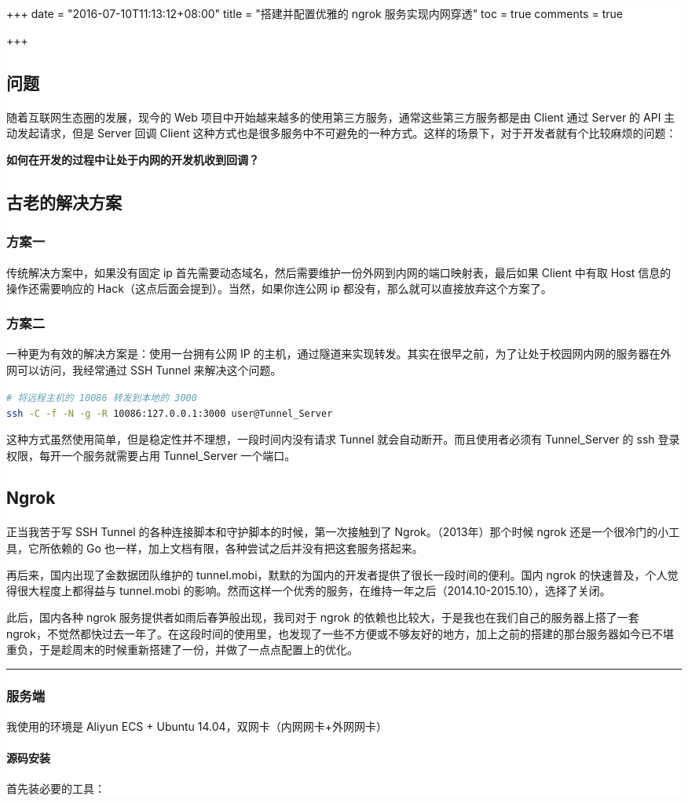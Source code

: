 +++
date = "2016-07-10T11:13:12+08:00"
title = "搭建并配置优雅的 ngrok 服务实现内网穿透"
toc = true
comments = true

+++

## 问题

随着互联网生态圈的发展，现今的 Web 项目中开始越来越多的使用第三方服务，通常这些第三方服务都是由 Client 通过 Server 的 API 主动发起请求，但是 Server 回调 Client 这种方式也是很多服务中不可避免的一种方式。这样的场景下，对于开发者就有个比较麻烦的问题：

**如何在开发的过程中让处于内网的开发机收到回调？**

## 古老的解决方案

### 方案一

传统解决方案中，如果没有固定 ip 首先需要动态域名，然后需要维护一份外网到内网的端口映射表，最后如果 Client 中有取 Host 信息的操作还需要响应的 Hack（这点后面会提到）。当然，如果你连公网 ip 都没有，那么就可以直接放弃这个方案了。

### 方案二

一种更为有效的解决方案是：使用一台拥有公网 IP 的主机，通过隧道来实现转发。其实在很早之前，为了让处于校园网内网的服务器在外网可以访问，我经常通过 SSH Tunnel 来解决这个问题。

```bash
# 将远程主机的 10086 转发到本地的 3000
ssh -C -f -N -g -R 10086:127.0.0.1:3000 user@Tunnel_Server
```

这种方式虽然使用简单，但是稳定性并不理想，一段时间内没有请求 Tunnel 就会自动断开。而且使用者必须有 Tunnel_Server 的 ssh 登录权限，每开一个服务就需要占用 Tunnel_Server 一个端口。

## Ngrok

正当我苦于写 SSH Tunnel 的各种连接脚本和守护脚本的时候，第一次接触到了 Ngrok。（2013年）那个时候 ngrok 还是一个很冷门的小工具，它所依赖的 Go 也一样，加上文档有限，各种尝试之后并没有把这套服务搭起来。

再后来，国内出现了金数据团队维护的 tunnel.mobi，默默的为国内的开发者提供了很长一段时间的便利。国内 ngrok 的快速普及，个人觉得很大程度上都得益与 tunnel.mobi 的影响。然而这样一个优秀的服务，在维持一年之后（2014.10-2015.10），选择了关闭。

此后，国内各种 ngrok 服务提供者如雨后春笋般出现，我司对于 ngrok 的依赖也比较大，于是我也在我们自己的服务器上搭了一套 ngrok，不觉然都快过去一年了。在这段时间的使用里，也发现了一些不方便或不够友好的地方，加上之前的搭建的那台服务器如今已不堪重负，于是趁周末的时候重新搭建了一份，并做了一点点配置上的优化。

* * *

### 服务端

我使用的环境是 Aliyun ECS + Ubuntu 14.04，双网卡（内网网卡+外网网卡）

#### 源码安装

首先装必要的工具：
